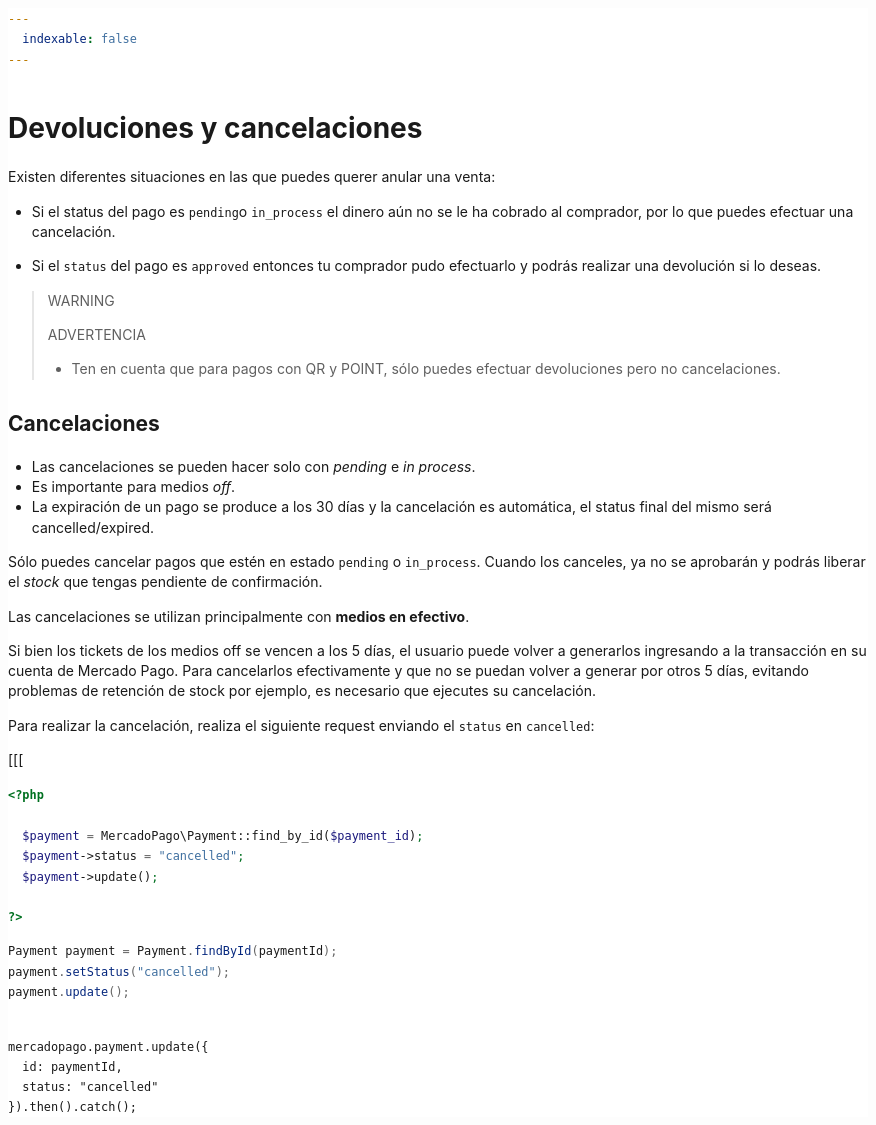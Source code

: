 ```yaml
---
  indexable: false
---
```


# Devoluciones y cancelaciones

Existen diferentes situaciones en las que puedes querer anular una venta:

* Si el status del pago es `pending`o `in_process` el dinero aún no se le ha cobrado al comprador, por lo que puedes efectuar una cancelación.

* Si el `status` del pago es `approved` entonces tu comprador pudo efectuarlo y podrás realizar una devolución si lo deseas. 

> WARNING
>
> ADVERTENCIA
>
> * Ten en cuenta que para pagos con QR y POINT, sólo puedes efectuar devoluciones pero no cancelaciones.

## Cancelaciones

- Las cancelaciones se pueden hacer solo con _pending_ e _in process_.
- Es importante para medios _off_.
- La expiración de un pago se produce a los 30 días y la cancelación es automática, el status final del  mismo será cancelled/expired. 

Sólo puedes cancelar pagos que estén en estado `pending` o `in_process`. Cuando los canceles, ya no se aprobarán y podrás liberar el _stock_ que tengas pendiente de confirmación.

Las cancelaciones se utilizan principalmente con **medios en efectivo**.

Si bien los tickets de los medios off se vencen a los 5 días, el usuario puede volver a generarlos ingresando a la transacción en su cuenta de Mercado Pago. 
Para cancelarlos efectivamente y que no se puedan volver a generar por otros 5 días, evitando problemas de retención de stock por ejemplo, es necesario que ejecutes su cancelación.

Para realizar la cancelación, realiza el siguiente request enviando el `status` en `cancelled`:

[[[
```php
<?php

  $payment = MercadoPago\Payment::find_by_id($payment_id);
  $payment->status = "cancelled";
  $payment->update();

?>
```
```java
Payment payment = Payment.findById(paymentId);
payment.setStatus("cancelled");
payment.update();

```
```node

mercadopago.payment.update({
  id: paymentId,
  status: "cancelled"
}).then().catch();

```
```ruby
```